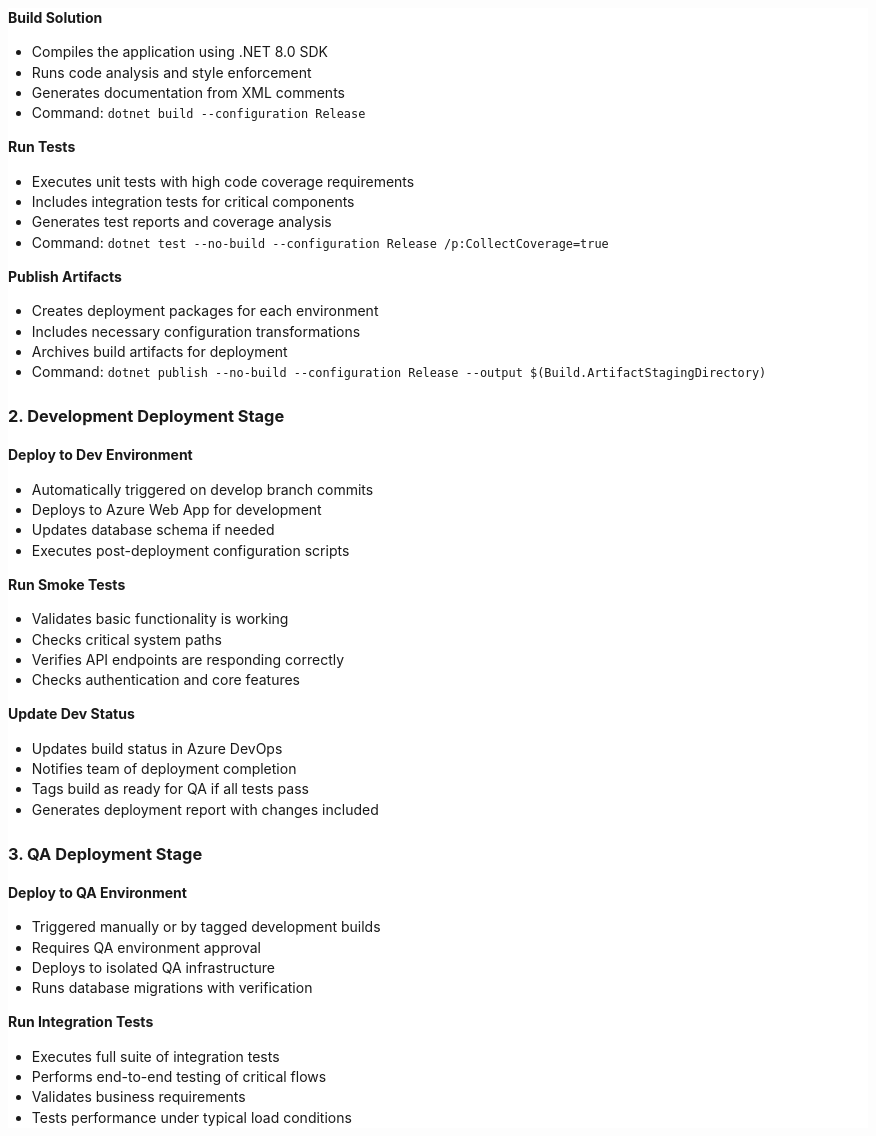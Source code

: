 **Build Solution**

- Compiles the application using .NET 8.0 SDK
- Runs code analysis and style enforcement
- Generates documentation from XML comments
- Command: `dotnet build --configuration Release`

**Run Tests**

- Executes unit tests with high code coverage requirements
- Includes integration tests for critical components
- Generates test reports and coverage analysis
- Command: `dotnet test --no-build --configuration Release /p:CollectCoverage=true`

**Publish Artifacts**

- Creates deployment packages for each environment
- Includes necessary configuration transformations
- Archives build artifacts for deployment
- Command: `dotnet publish --no-build --configuration Release --output $(Build.ArtifactStagingDirectory)`

### 2. Development Deployment Stage

**Deploy to Dev Environment**

- Automatically triggered on develop branch commits
- Deploys to Azure Web App for development
- Updates database schema if needed
- Executes post-deployment configuration scripts

**Run Smoke Tests**

- Validates basic functionality is working
- Checks critical system paths
- Verifies API endpoints are responding correctly
- Checks authentication and core features

**Update Dev Status**

- Updates build status in Azure DevOps
- Notifies team of deployment completion
- Tags build as ready for QA if all tests pass
- Generates deployment report with changes included

### 3. QA Deployment Stage

**Deploy to QA Environment**

- Triggered manually or by tagged development builds
- Requires QA environment approval
- Deploys to isolated QA infrastructure
- Runs database migrations with verification

**Run Integration Tests**

- Executes full suite of integration tests
- Performs end-to-end testing of critical flows
- Validates business requirements
- Tests performance under typical load conditions
